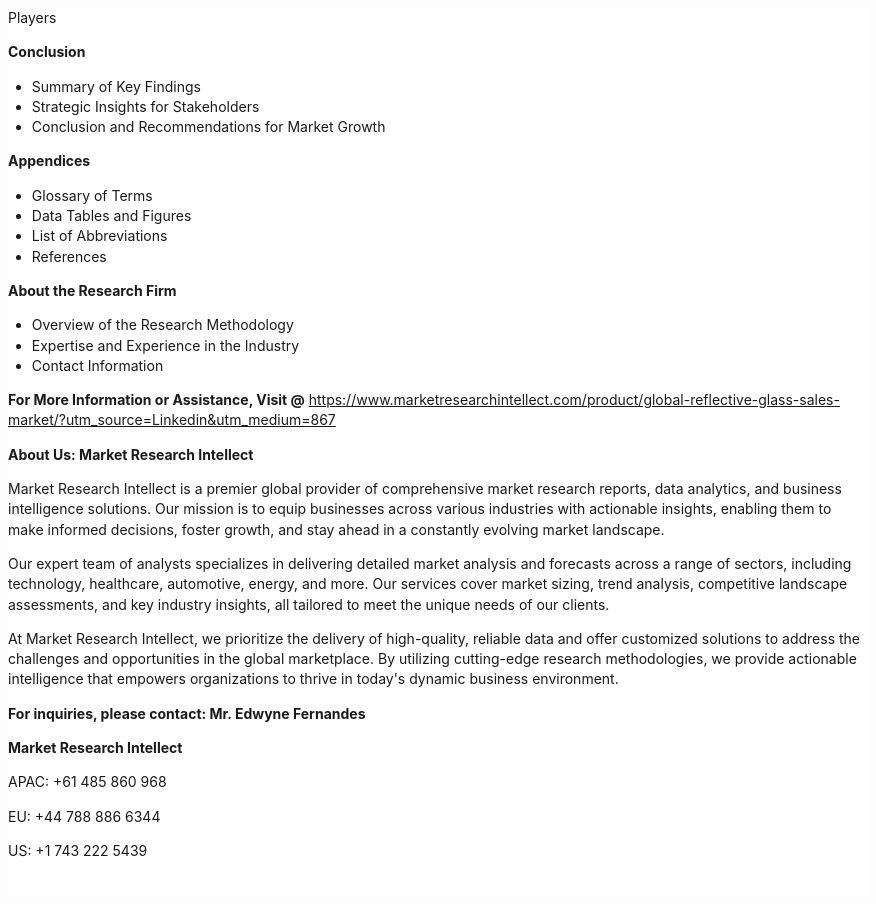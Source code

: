 Players</li></ul><p><strong>Conclusion</strong></p><ul><li>Summary of Key Findings</li><li>Strategic Insights for Stakeholders</li><li>Conclusion and Recommendations for Market Growth</li></ul><p><strong>Appendices</strong></p><ul><li>Glossary of Terms</li><li>Data Tables and Figures</li><li>List of Abbreviations</li><li>References</li></ul><p><strong>About the Research Firm</strong></p><ul><li>Overview of the Research Methodology</li><li>Expertise and Experience in the Industry</li><li>Contact Information</li></ul></div><div class="article-main__content" data-test-id="publishing-text-block"><p><span class="font-[700]"><strong>For More Information or Assistance, Visit @</strong>&nbsp;<a href="https://www.marketresearchintellect.com/product/global-reflective-glass-sales-market/?utm_source=Linkedin&utm_medium=867">https://www.marketresearchintellect.com/product/global-reflective-glass-sales-market/?utm_source=Linkedin&utm_medium=867</a></span></p><p><strong>About Us: Market Research Intellect</strong></p><p>Market Research Intellect is a premier global provider of comprehensive market research reports, data analytics, and business intelligence solutions. Our mission is to equip businesses across various industries with actionable insights, enabling them to make informed decisions, foster growth, and stay ahead in a constantly evolving market landscape.</p><p>Our expert team of analysts specializes in delivering detailed market analysis and forecasts across a range of sectors, including technology, healthcare, automotive, energy, and more. Our services cover market sizing, trend analysis, competitive landscape assessments, and key industry insights, all tailored to meet the unique needs of our clients.</p><p>At Market Research Intellect, we prioritize the delivery of high-quality, reliable data and offer customized solutions to address the challenges and opportunities in the global marketplace. By utilizing cutting-edge research methodologies, we provide actionable intelligence that empowers organizations to thrive in today's dynamic business environment.</p><p><strong>For inquiries, please contact: Mr. Edwyne Fernandes</strong></p><p><strong>Market Research Intellect</strong></p><p>APAC: +61 485 860 968</p><p>EU: +44 788 886 6344</p><p>US: +1 743 222 5439</p></div><div class="article-main__content" data-test-id="publishing-text-block">&nbsp;</div>